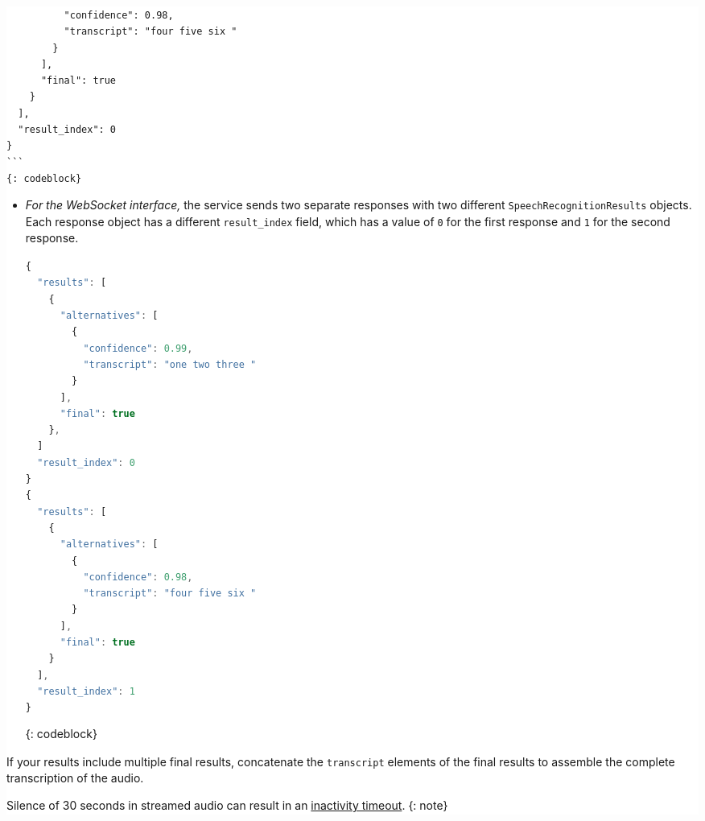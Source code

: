               "confidence": 0.98,
              "transcript": "four five six "
            }
          ],
          "final": true
        }
      ],
      "result_index": 0
    }
    ```
    {: codeblock}

-   *For the WebSocket interface,* the service sends two separate responses with two different `SpeechRecognitionResults` objects. Each response object has a different `result_index` field, which has a value of `0` for the first response and `1` for the second response.

    ```javascript
    {
      "results": [
        {
          "alternatives": [
            {
              "confidence": 0.99,
              "transcript": "one two three "
            }
          ],
          "final": true
        },
      ]
      "result_index": 0
    }
    {
      "results": [
        {
          "alternatives": [
            {
              "confidence": 0.98,
              "transcript": "four five six "
            }
          ],
          "final": true
        }
      ],
      "result_index": 1
    }
    ```
    {: codeblock}

If your results include multiple final results, concatenate the `transcript` elements of the final results to assemble the complete transcription of the audio.

Silence of 30 seconds in streamed audio can result in an [inactivity timeout](/docs/services/speech-to-text-data?topic=speech-to-text-data-input#timeouts-inactivity).
{: note}
